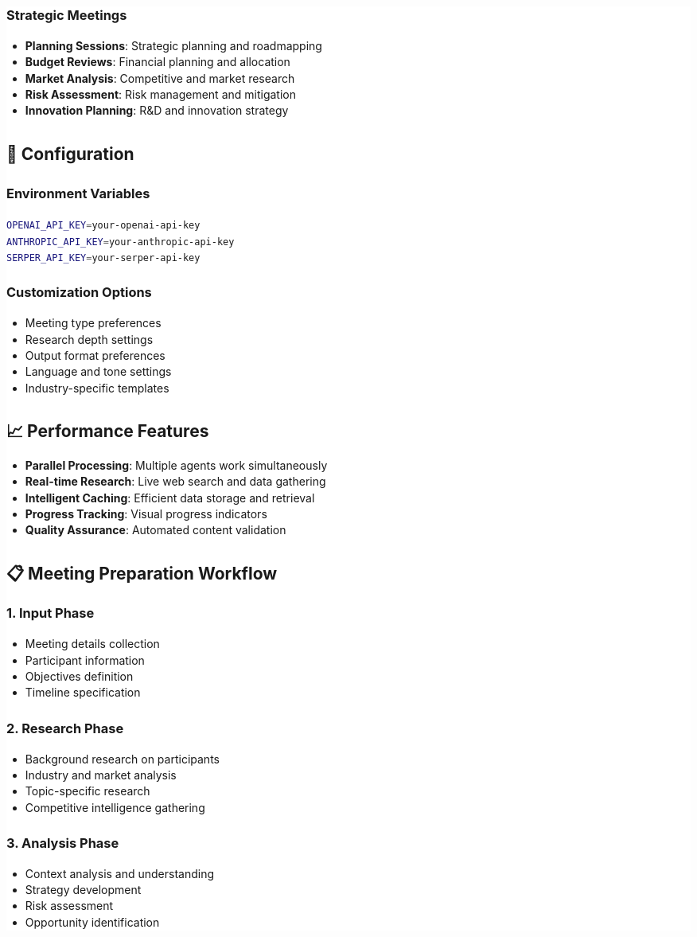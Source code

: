 ### Strategic Meetings
- **Planning Sessions**: Strategic planning and roadmapping
- **Budget Reviews**: Financial planning and allocation
- **Market Analysis**: Competitive and market research
- **Risk Assessment**: Risk management and mitigation
- **Innovation Planning**: R&D and innovation strategy

## 🔧 Configuration

### Environment Variables
```bash
OPENAI_API_KEY=your-openai-api-key
ANTHROPIC_API_KEY=your-anthropic-api-key
SERPER_API_KEY=your-serper-api-key
```

### Customization Options
- Meeting type preferences
- Research depth settings
- Output format preferences
- Language and tone settings
- Industry-specific templates

## 📈 Performance Features

- **Parallel Processing**: Multiple agents work simultaneously
- **Real-time Research**: Live web search and data gathering
- **Intelligent Caching**: Efficient data storage and retrieval
- **Progress Tracking**: Visual progress indicators
- **Quality Assurance**: Automated content validation

## 📋 Meeting Preparation Workflow

### 1. Input Phase
- Meeting details collection
- Participant information
- Objectives definition
- Timeline specification

### 2. Research Phase
- Background research on participants
- Industry and market analysis
- Topic-specific research
- Competitive intelligence gathering

### 3. Analysis Phase
- Context analysis and understanding
- Strategy development
- Risk assessment
- Opportunity identification
